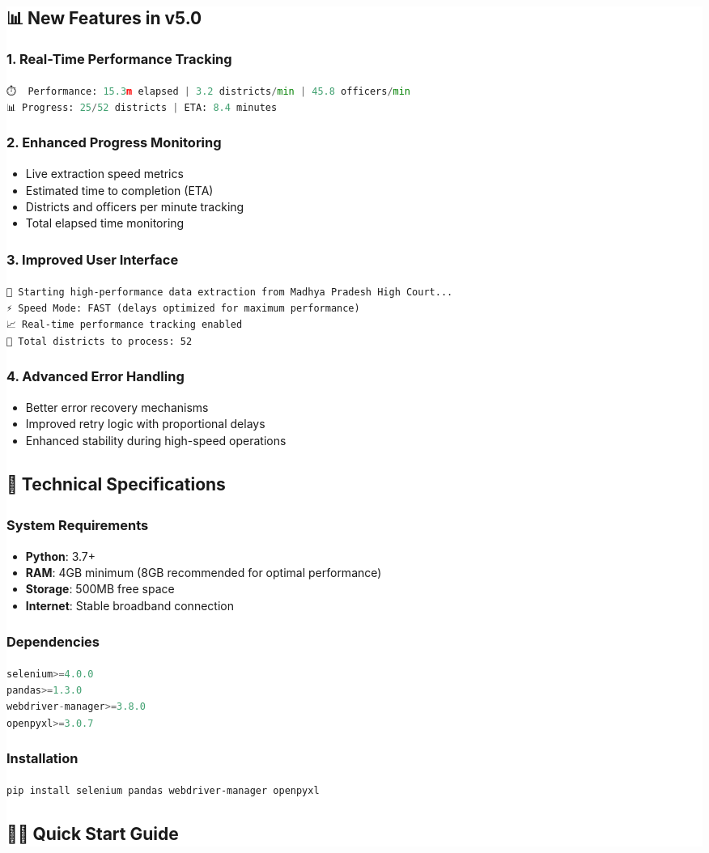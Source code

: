 ## 📊 New Features in v5.0

### 1. **Real-Time Performance Tracking**
```python
⏱️  Performance: 15.3m elapsed | 3.2 districts/min | 45.8 officers/min
📊 Progress: 25/52 districts | ETA: 8.4 minutes
```

### 2. **Enhanced Progress Monitoring**
- Live extraction speed metrics
- Estimated time to completion (ETA)
- Districts and officers per minute tracking
- Total elapsed time monitoring

### 3. **Improved User Interface**
```
🚀 Starting high-performance data extraction from Madhya Pradesh High Court...
⚡ Speed Mode: FAST (delays optimized for maximum performance)
📈 Real-time performance tracking enabled
📍 Total districts to process: 52
```

### 4. **Advanced Error Handling**
- Better error recovery mechanisms
- Improved retry logic with proportional delays
- Enhanced stability during high-speed operations

## 🔧 Technical Specifications

### System Requirements
- **Python**: 3.7+
- **RAM**: 4GB minimum (8GB recommended for optimal performance)
- **Storage**: 500MB free space
- **Internet**: Stable broadband connection

### Dependencies
```python
selenium>=4.0.0
pandas>=1.3.0
webdriver-manager>=3.8.0
openpyxl>=3.0.7
```

### Installation
```bash
pip install selenium pandas webdriver-manager openpyxl
```

## 🏃‍♂️ Quick Start Guide
